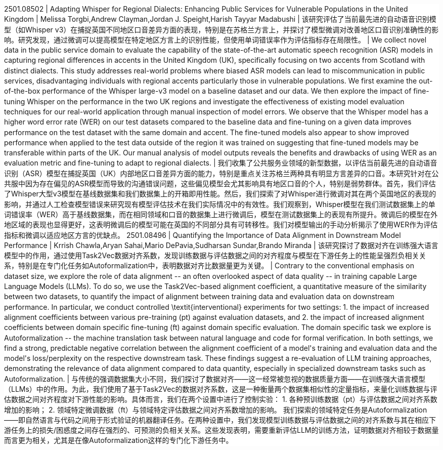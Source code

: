 2501.08502	 | Adapting Whisper for Regional Dialects: Enhancing Public Services for Vulnerable Populations in the United Kingdom	 | Melissa Torgbi,Andrew Clayman,Jordan J. Speight,Harish Tayyar Madabushi	 | 该研究评估了当前最先进的自动语音识别模型（如Whisper v3）在捕捉英国不同地区口音差异方面的表现，特别是在苏格兰方言上，并探讨了模型微调对改善地区口音识别准确性的影响。研究发现，通过微调可以提高模型在特定地区方言上的识别性能，但使用单词错误率作为评估指标存在局限性。	 | We collect novel data in the public service domain to evaluate the capability of the state-of-the-art automatic speech recognition (ASR) models in capturing regional differences in accents in the United Kingdom (UK), specifically focusing on two accents from Scotland with distinct dialects. This study addresses real-world problems where biased ASR models can lead to miscommunication in public services, disadvantaging individuals with regional accents particularly those in vulnerable populations. We first examine the out-of-the-box performance of the Whisper large-v3 model on a baseline dataset and our data. We then explore the impact of fine-tuning Whisper on the performance in the two UK regions and investigate the effectiveness of existing model evaluation techniques for our real-world application through manual inspection of model errors. We observe that the Whisper model has a higher word error rate (WER) on our test datasets compared to the baseline data and fine-tuning on a given data improves performance on the test dataset with the same domain and accent. The fine-tuned models also appear to show improved performance when applied to the test data outside of the region it was trained on suggesting that fine-tuned models may be transferable within parts of the UK. Our manual analysis of model outputs reveals the benefits and drawbacks of using WER as an evaluation metric and fine-tuning to adapt to regional dialects.	 | 我们收集了公共服务业领域的新型数据，以评估当前最先进的自动语音识别（ASR）模型在捕捉英国（UK）内部地区口音差异方面的能力，特别是重点关注苏格兰两种具有明显方言差异的口音。本研究针对在公共服中因为存在偏见的ASR模型而导致的沟通错误问题，这些偏见模型会尤其影响具有地区口音的个人，特别是弱势群体。首先，我们评估了Whisper大型v3模型在基线数据集和我们数据集上的开箱即用性能。然后，我们探索了对Whisper进行微调对其在两个英国地区的表现的影响，并通过人工检查模型错误来研究现有模型评估技术在我们实际情况中的有效性。我们观察到，Whisper模型在我们测试数据集上的单词错误率（WER）高于基线数据集，而在相同领域和口音的数据集上进行微调后，模型在测试数据集上的表现有所提升。微调后的模型在外地区域的表现也显得更好，这表明微调后的模型可能在英国的不同部分具有可转移性。我们对模型输出的手动分析揭示了使用WER作为评估指标和微调以适应地区方言的优缺点。
2501.08496	 | Quantifying the Importance of Data Alignment in Downstream Model Performance	 | Krrish Chawla,Aryan Sahai,Mario DePavia,Sudharsan Sundar,Brando Miranda	 | 该研究探讨了数据对齐在训练强大语言模型中的作用，通过使用Task2Vec数据对齐系数，发现训练数据与评估数据之间的对齐程度与模型在下游任务上的性能呈强烈负相关关系，特别是在专门化任务如Autoformalization中，表明数据对齐比数据量更为关键。	 | Contrary to the conventional emphasis on dataset size, we explore the role of data alignment -- an often overlooked aspect of data quality -- in training capable Large Language Models (LLMs). To do so, we use the Task2Vec-based alignment coefficient, a quantitative measure of the similarity between two datasets, to quantify the impact of alignment between training data and evaluation data on downstream performance. In particular, we conduct controlled \textit{interventional} experiments for two settings: 1. the impact of increased alignment coefficients between various pre-training (pt) against evaluation datasets, and 2. the impact of increased alignment coefficients between domain specific fine-tuning (ft) against domain specific evaluation. The domain specific task we explore is Autoformalization -- the machine translation task between natural language and code for formal verification. In both settings, we find a strong, predictable negative correlation between the alignment coefficient of a model's training and evaluation data and the model's loss/perplexity on the respective downstream task. These findings suggest a re-evaluation of LLM training approaches, demonstrating the relevance of data alignment compared to data quantity, especially in specialized downstream tasks such as Autoformalization.	 | 与传统的强调数据集大小不同，我们探讨了数据对齐——这一经常被忽视的数据质量方面——在训练强大语言模型（LLMs）中的作用。为此，我们使用了基于Task2Vec的数据对齐系数，这是一种衡量两个数据集相似性的定量指标，来量化训练数据与评估数据之间对齐程度对下游性能的影响。具体而言，我们在两个设置中进行了控制实验： 1. 各种预训练数据（pt）与评估数据之间对齐系数增加的影响； 2. 领域特定微调数据（ft）与领域特定评估数据之间对齐系数增加的影响。  我们探索的领域特定任务是Autoformalization——即自然语言与代码之间用于形式验证的机器翻译任务。在两种设置中，我们发现模型训练数据与评估数据之间的对齐系数与其在相应下游任务上的损失/困惑度之间存在强烈的、可预测的负相关关系。这些发现表明，需要重新评估LLM的训练方法，证明数据对齐相较于数据量而言更为相关，尤其是在像Autoformalization这样的专门化下游任务中。